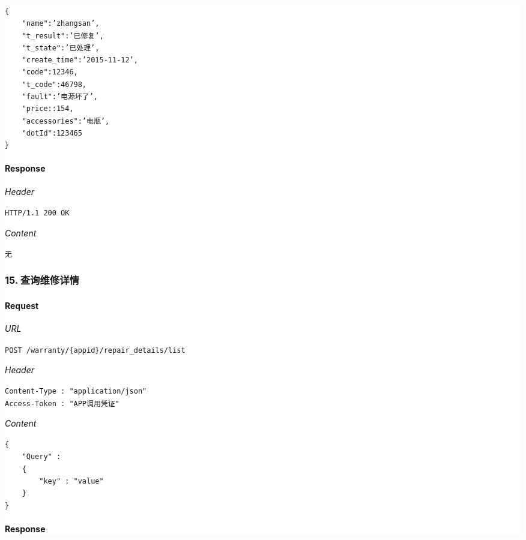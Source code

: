```
{
	"name":’zhangsan’,
	"t_result":’已修复’,
	"t_state":’已处理’,
	"create_time":’2015-11-12’,
	"code":12346,
	"t_code":46798,
	"fault":’电源坏了’,
	"price::154,
	"accessories":’电瓶’,
	"dotId":123465
}
```

#### **Response**

*Header*

```
HTTP/1.1 200 OK
```

*Content*

```
无
```

### <a name="repair_details_list">15. 查询维修详情</a>

#### **Request**

*URL*

```
POST /warranty/{appid}/repair_details/list
```

*Header*

```
Content-Type : "application/json"
Access-Token : "APP调用凭证"
```

*Content*

```
{
	"Query" :
	{
		"key" : "value"
	}
}
```

#### **Response**
